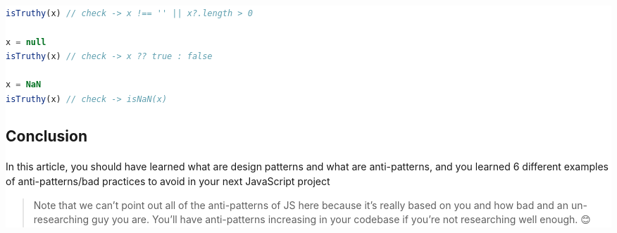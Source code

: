 ```javascript
isTruthy(x) // check -> x !== '' || x?.length > 0

x = null
isTruthy(x) // check -> x ?? true : false

x = NaN
isTruthy(x) // check -> isNaN(x)
```

## Conclusion
In this article, you should have learned what are design patterns and what are anti-patterns, and you learned 6 different examples of anti-patterns/bad practices to avoid in your next JavaScript project

> Note that we can’t point out all of the anti-patterns of JS here because it’s really based on you and how bad and an un-researching guy you are. You’ll have anti-patterns increasing in your codebase if you’re not researching well enough. 😊


